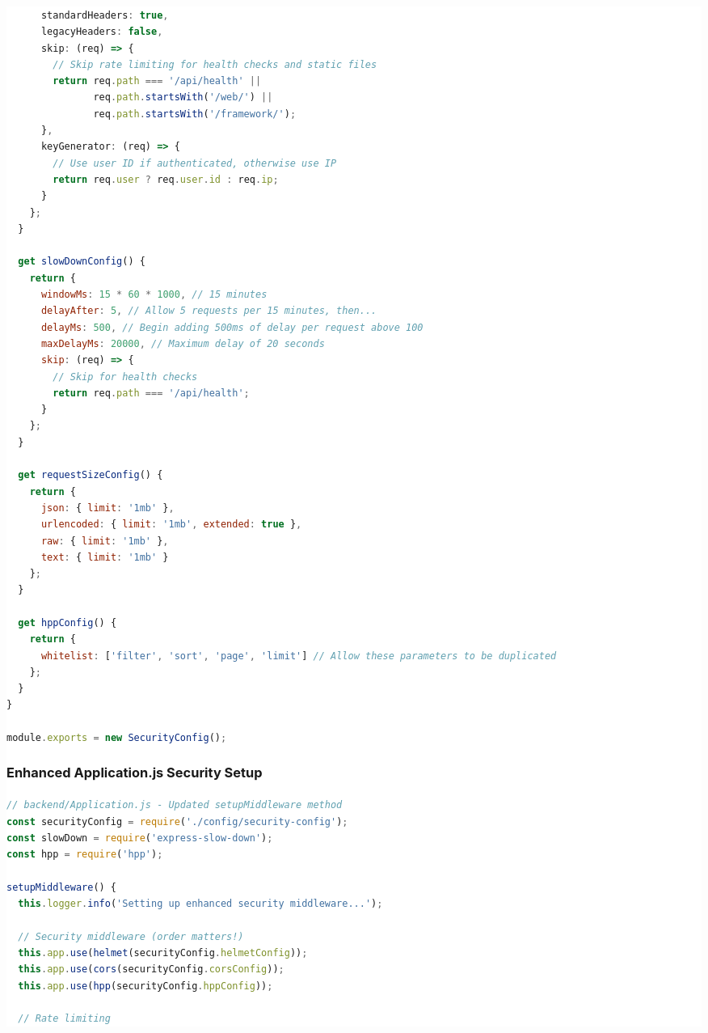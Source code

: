 ```javascript
      standardHeaders: true,
      legacyHeaders: false,
      skip: (req) => {
        // Skip rate limiting for health checks and static files
        return req.path === '/api/health' || 
               req.path.startsWith('/web/') || 
               req.path.startsWith('/framework/');
      },
      keyGenerator: (req) => {
        // Use user ID if authenticated, otherwise use IP
        return req.user ? req.user.id : req.ip;
      }
    };
  }

  get slowDownConfig() {
    return {
      windowMs: 15 * 60 * 1000, // 15 minutes
      delayAfter: 5, // Allow 5 requests per 15 minutes, then...
      delayMs: 500, // Begin adding 500ms of delay per request above 100
      maxDelayMs: 20000, // Maximum delay of 20 seconds
      skip: (req) => {
        // Skip for health checks
        return req.path === '/api/health';
      }
    };
  }

  get requestSizeConfig() {
    return {
      json: { limit: '1mb' },
      urlencoded: { limit: '1mb', extended: true },
      raw: { limit: '1mb' },
      text: { limit: '1mb' }
    };
  }

  get hppConfig() {
    return {
      whitelist: ['filter', 'sort', 'page', 'limit'] // Allow these parameters to be duplicated
    };
  }
}

module.exports = new SecurityConfig();
```

### Enhanced Application.js Security Setup
```javascript
// backend/Application.js - Updated setupMiddleware method
const securityConfig = require('./config/security-config');
const slowDown = require('express-slow-down');
const hpp = require('hpp');

setupMiddleware() {
  this.logger.info('Setting up enhanced security middleware...');

  // Security middleware (order matters!)
  this.app.use(helmet(securityConfig.helmetConfig));
  this.app.use(cors(securityConfig.corsConfig));
  this.app.use(hpp(securityConfig.hppConfig));

  // Rate limiting
```